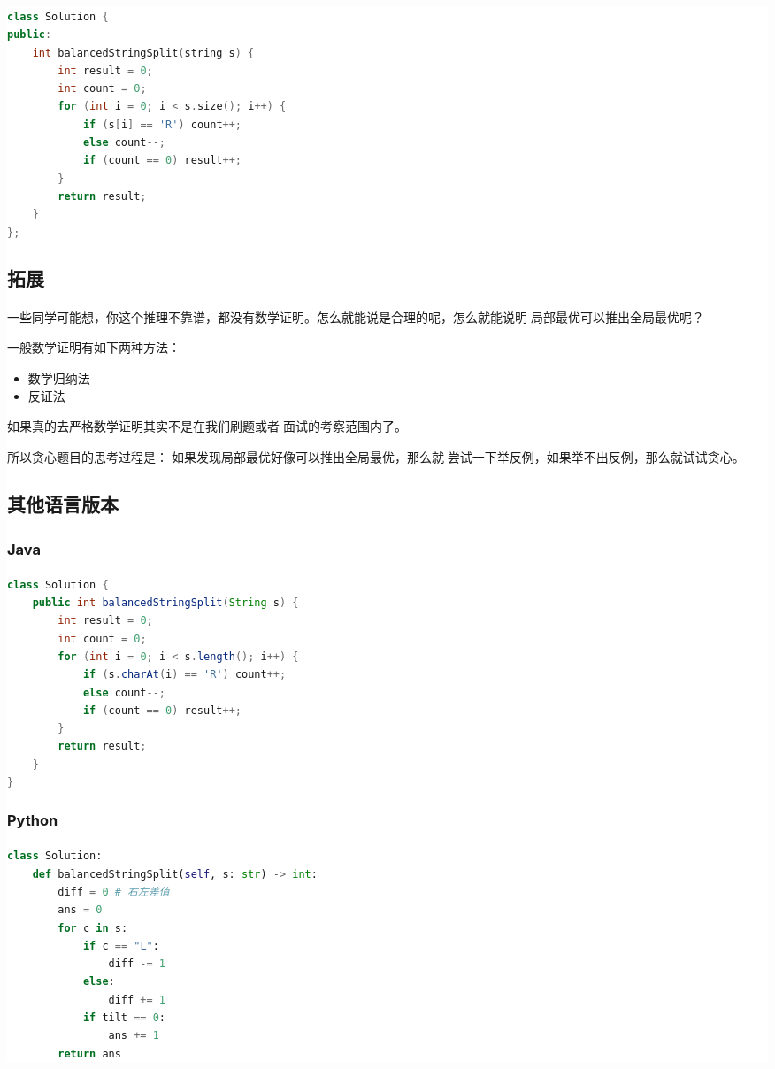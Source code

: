 ```CPP
class Solution {
public:
    int balancedStringSplit(string s) {
        int result = 0;
        int count = 0;
        for (int i = 0; i < s.size(); i++) {
            if (s[i] == 'R') count++;
            else count--;
            if (count == 0) result++;
        }
        return result;
    }
};
```

## 拓展

一些同学可能想，你这个推理不靠谱，都没有数学证明。怎么就能说是合理的呢，怎么就能说明 局部最优可以推出全局最优呢？

一般数学证明有如下两种方法：

* 数学归纳法
* 反证法

如果真的去严格数学证明其实不是在我们刷题或者 面试的考察范围内了。

所以贪心题目的思考过程是： 如果发现局部最优好像可以推出全局最优，那么就 尝试一下举反例，如果举不出反例，那么就试试贪心。



## 其他语言版本

### Java

```java
class Solution {
    public int balancedStringSplit(String s) {
        int result = 0;
        int count = 0;
        for (int i = 0; i < s.length(); i++) {
            if (s.charAt(i) == 'R') count++;
            else count--;
            if (count == 0) result++;
        }
        return result;
    }  
}
```

### Python

```python
class Solution:
    def balancedStringSplit(self, s: str) -> int:
        diff = 0 # 右左差值
        ans = 0
        for c in s:
            if c == "L":
                diff -= 1
            else:
                diff += 1
            if tilt == 0:
                ans += 1
        return ans
```
